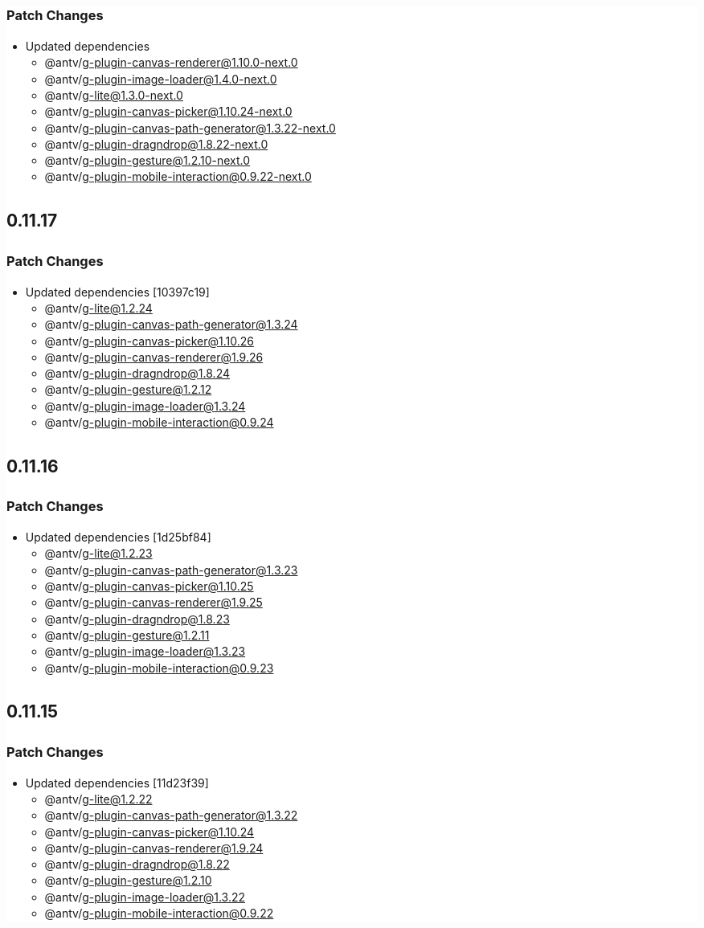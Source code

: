 ### Patch Changes

- Updated dependencies
    - @antv/g-plugin-canvas-renderer@1.10.0-next.0
    - @antv/g-plugin-image-loader@1.4.0-next.0
    - @antv/g-lite@1.3.0-next.0
    - @antv/g-plugin-canvas-picker@1.10.24-next.0
    - @antv/g-plugin-canvas-path-generator@1.3.22-next.0
    - @antv/g-plugin-dragndrop@1.8.22-next.0
    - @antv/g-plugin-gesture@1.2.10-next.0
    - @antv/g-plugin-mobile-interaction@0.9.22-next.0

## 0.11.17

### Patch Changes

- Updated dependencies [10397c19]
    - @antv/g-lite@1.2.24
    - @antv/g-plugin-canvas-path-generator@1.3.24
    - @antv/g-plugin-canvas-picker@1.10.26
    - @antv/g-plugin-canvas-renderer@1.9.26
    - @antv/g-plugin-dragndrop@1.8.24
    - @antv/g-plugin-gesture@1.2.12
    - @antv/g-plugin-image-loader@1.3.24
    - @antv/g-plugin-mobile-interaction@0.9.24

## 0.11.16

### Patch Changes

- Updated dependencies [1d25bf84]
    - @antv/g-lite@1.2.23
    - @antv/g-plugin-canvas-path-generator@1.3.23
    - @antv/g-plugin-canvas-picker@1.10.25
    - @antv/g-plugin-canvas-renderer@1.9.25
    - @antv/g-plugin-dragndrop@1.8.23
    - @antv/g-plugin-gesture@1.2.11
    - @antv/g-plugin-image-loader@1.3.23
    - @antv/g-plugin-mobile-interaction@0.9.23

## 0.11.15

### Patch Changes

- Updated dependencies [11d23f39]
    - @antv/g-lite@1.2.22
    - @antv/g-plugin-canvas-path-generator@1.3.22
    - @antv/g-plugin-canvas-picker@1.10.24
    - @antv/g-plugin-canvas-renderer@1.9.24
    - @antv/g-plugin-dragndrop@1.8.22
    - @antv/g-plugin-gesture@1.2.10
    - @antv/g-plugin-image-loader@1.3.22
    - @antv/g-plugin-mobile-interaction@0.9.22

